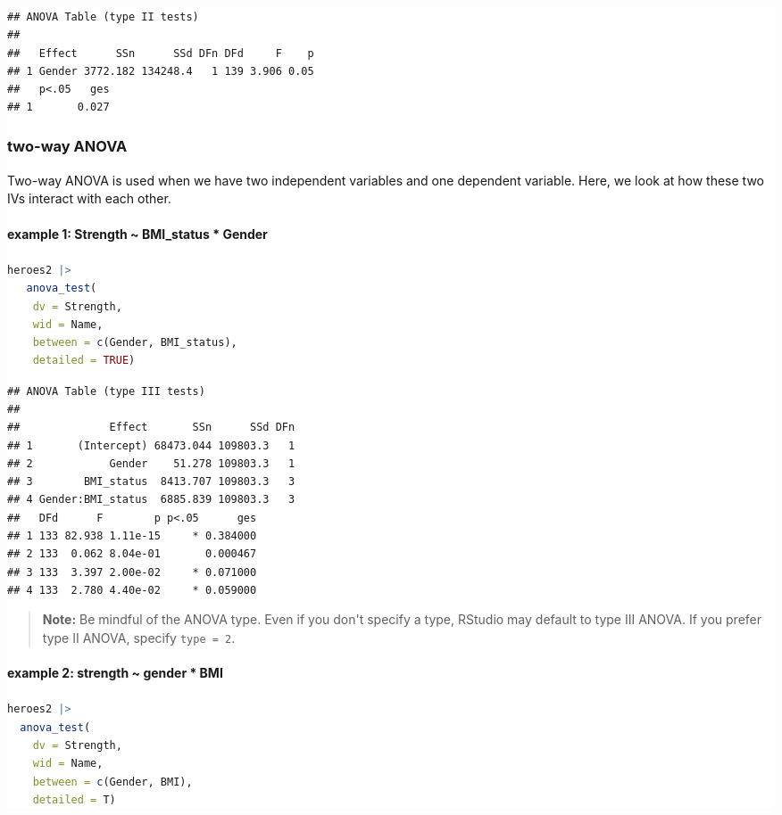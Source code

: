 ```
## ANOVA Table (type II tests)
## 
##   Effect      SSn      SSd DFn DFd     F    p
## 1 Gender 3772.182 134248.4   1 139 3.906 0.05
##   p<.05   ges
## 1       0.027
```

### two-way ANOVA

Two-way ANOVA is used when we have two independent variables and one dependent variable. Here, we look at how these two IVs interact with each other.

#### example 1: Strength \~ BMI_status \* Gender


``` r
heroes2 |>
   anova_test(
    dv = Strength, 
    wid = Name, 
    between = c(Gender, BMI_status), 
    detailed = TRUE) 
```

```
## ANOVA Table (type III tests)
## 
##              Effect       SSn      SSd DFn
## 1       (Intercept) 68473.044 109803.3   1
## 2            Gender    51.278 109803.3   1
## 3        BMI_status  8413.707 109803.3   3
## 4 Gender:BMI_status  6885.839 109803.3   3
##   DFd      F        p p<.05      ges
## 1 133 82.938 1.11e-15     * 0.384000
## 2 133  0.062 8.04e-01       0.000467
## 3 133  3.397 2.00e-02     * 0.071000
## 4 133  2.780 4.40e-02     * 0.059000
```

> **Note:** Be mindful of the ANOVA type. Even if you don't specify a type, RStudio may default to type III ANOVA. If you prefer type II ANOVA, specify `type = 2`.

#### example 2: strength \~ gender \* BMI


``` r
heroes2 |>
  anova_test(
    dv = Strength, 
    wid = Name, 
    between = c(Gender, BMI), 
    detailed = T)
```
